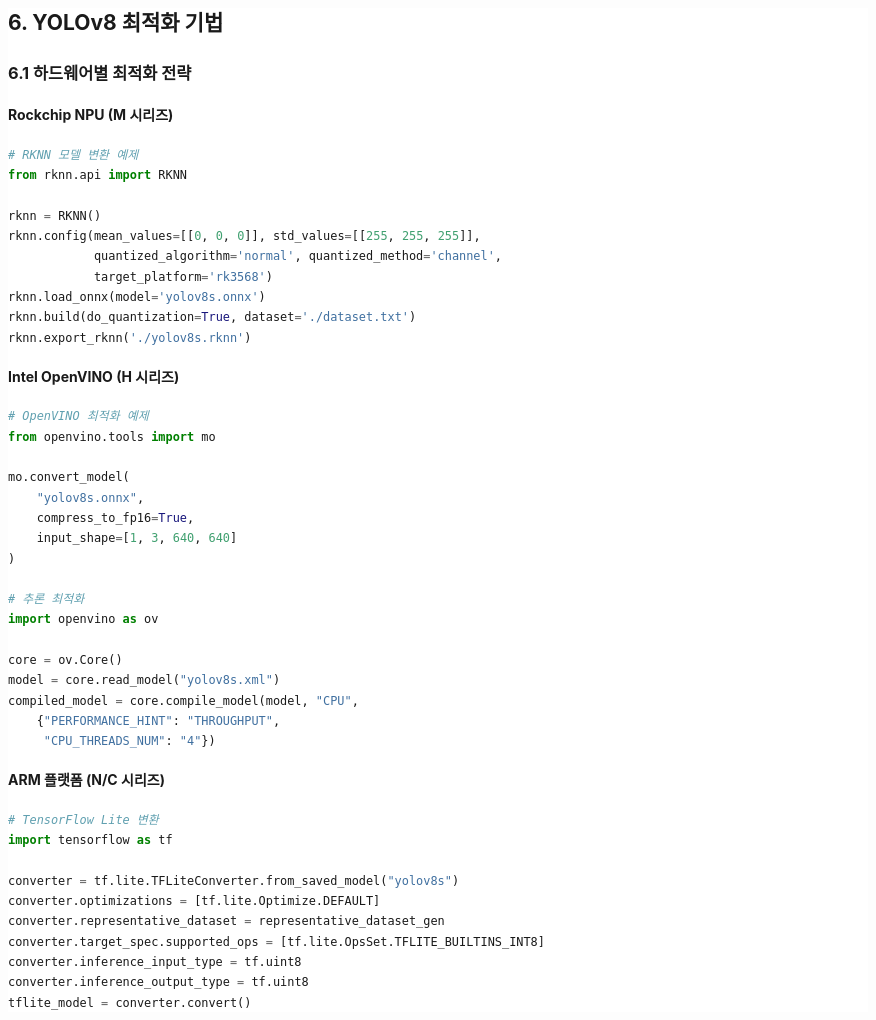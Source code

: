 
## 6. YOLOv8 최적화 기법

### 6.1 하드웨어별 최적화 전략

#### Rockchip NPU (M 시리즈)
```python
# RKNN 모델 변환 예제
from rknn.api import RKNN

rknn = RKNN()
rknn.config(mean_values=[[0, 0, 0]], std_values=[[255, 255, 255]], 
            quantized_algorithm='normal', quantized_method='channel',
            target_platform='rk3568')
rknn.load_onnx(model='yolov8s.onnx')
rknn.build(do_quantization=True, dataset='./dataset.txt')
rknn.export_rknn('./yolov8s.rknn')
```

#### Intel OpenVINO (H 시리즈)
```python
# OpenVINO 최적화 예제
from openvino.tools import mo

mo.convert_model(
    "yolov8s.onnx",
    compress_to_fp16=True,
    input_shape=[1, 3, 640, 640]
)

# 추론 최적화
import openvino as ov

core = ov.Core()
model = core.read_model("yolov8s.xml")
compiled_model = core.compile_model(model, "CPU", 
    {"PERFORMANCE_HINT": "THROUGHPUT",
     "CPU_THREADS_NUM": "4"})
```

#### ARM 플랫폼 (N/C 시리즈)
```python
# TensorFlow Lite 변환
import tensorflow as tf

converter = tf.lite.TFLiteConverter.from_saved_model("yolov8s")
converter.optimizations = [tf.lite.Optimize.DEFAULT]
converter.representative_dataset = representative_dataset_gen
converter.target_spec.supported_ops = [tf.lite.OpsSet.TFLITE_BUILTINS_INT8]
converter.inference_input_type = tf.uint8
converter.inference_output_type = tf.uint8
tflite_model = converter.convert()
```
